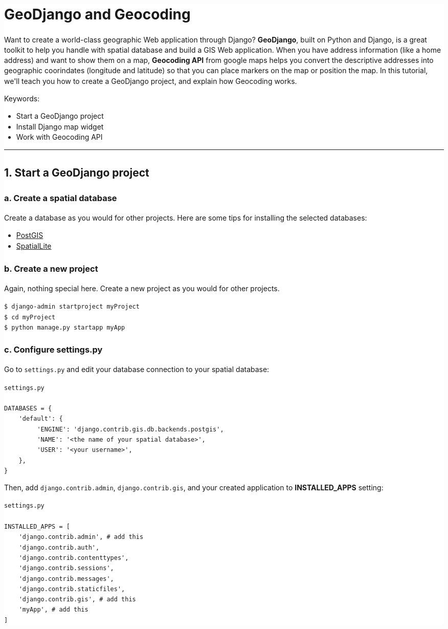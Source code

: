 # GeoDjango and Geocoding
Want to create a world-class geographic Web application through Django? **GeoDjango**, built on Python and Django, is a great 
toolkit to help you handle with spatial database and build a GIS Web application. When you have address information (like
a home address) and want to show them on a map, **Geocoding API** from google maps helps you convert the descriptive addresses 
into geographic coorindates (longitude and latitude) so that you can place markers on the map or position the map.
In this tutorial, we'll teach you how to create a GeoDjango project, and explain how Geocoding works.

Keywords:
* Start a GeoDjango project
* Install Django map widget
* Work with Geocoding API
***

## 1. Start a GeoDjango project
### a. Create a spatial database
Create a database as you would for other projects. Here are some tips for installing the selected databases:
* [PostGIS](https://docs.djangoproject.com/en/2.0/ref/contrib/gis/install/postgis/)
* [SpatialLite](https://docs.djangoproject.com/en/2.0/ref/contrib/gis/install/spatialite/)

### b. Create a new project
Again, nothing special here. Create a new project as you would for other projects.
```
$ django-admin startproject myProject
$ cd myProject
$ python manage.py startapp myApp
```

### c. Configure settings.py
Go to `settings.py` and edit your database connection to your spatial database:
```
settings.py

DATABASES = {
    'default': {
         'ENGINE': 'django.contrib.gis.db.backends.postgis',
         'NAME': '<the name of your spatial database>',
         'USER': '<your username>',
    },
}
```
Then, add `django.contrib.admin`, `django.contrib.gis`, and your created application to **INSTALLED_APPS** setting:
```
settings.py

INSTALLED_APPS = [
    'django.contrib.admin', # add this
    'django.contrib.auth',
    'django.contrib.contenttypes',
    'django.contrib.sessions',
    'django.contrib.messages',
    'django.contrib.staticfiles',
    'django.contrib.gis', # add this
    'myApp', # add this
]
```